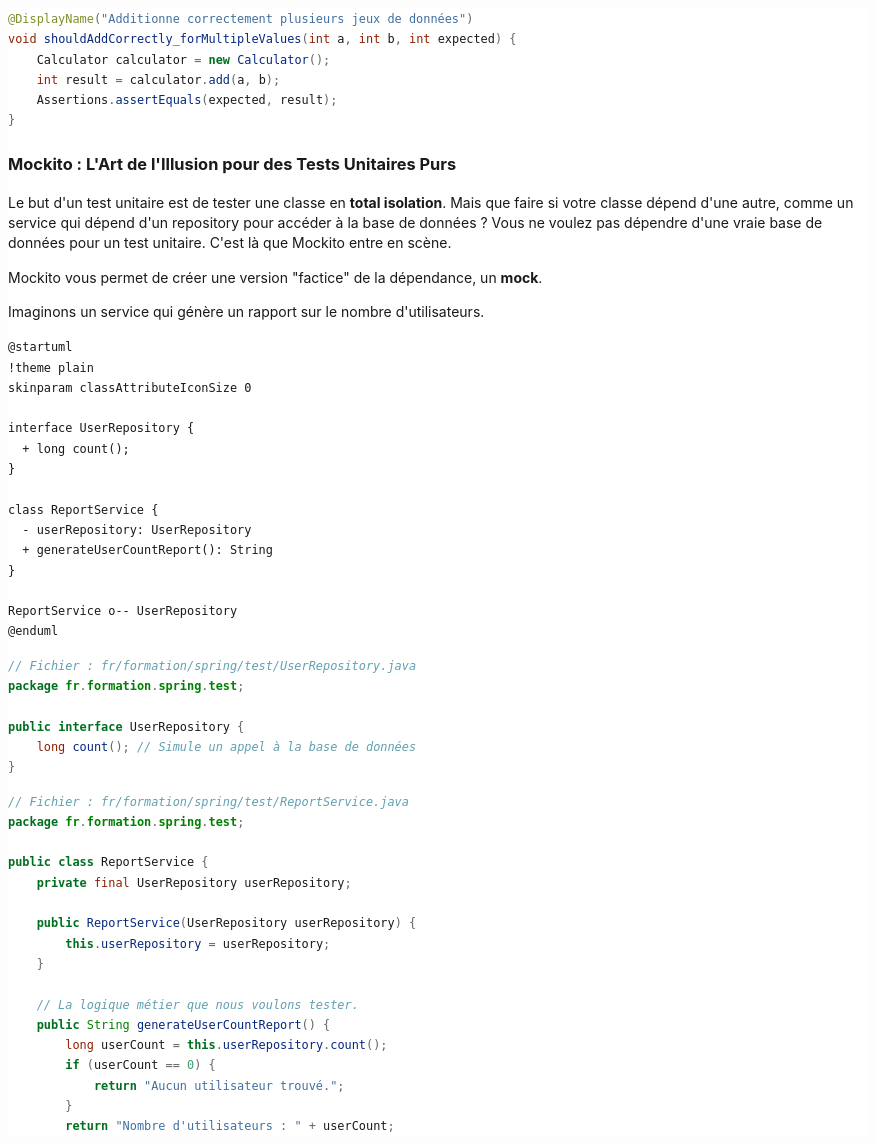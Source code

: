 ```java
@DisplayName("Additionne correctement plusieurs jeux de données")
void shouldAddCorrectly_forMultipleValues(int a, int b, int expected) {
    Calculator calculator = new Calculator();
    int result = calculator.add(a, b);
    Assertions.assertEquals(expected, result);
}
```

### Mockito : L'Art de l'Illusion pour des Tests Unitaires Purs

Le but d'un test unitaire est de tester une classe en **total isolation**. Mais que faire si votre classe dépend d'une
autre, comme un service qui dépend d'un repository pour accéder à la base de données ? Vous ne voulez pas dépendre d'une
vraie base de données pour un test unitaire. C'est là que Mockito entre en scène.

Mockito vous permet de créer une version "factice" de la dépendance, un **mock**.

Imaginons un service qui génère un rapport sur le nombre d'utilisateurs.

```plantuml
@startuml
!theme plain
skinparam classAttributeIconSize 0

interface UserRepository {
  + long count();
}

class ReportService {
  - userRepository: UserRepository
  + generateUserCountReport(): String
}

ReportService o-- UserRepository
@enduml
```

```java
// Fichier : fr/formation/spring/test/UserRepository.java
package fr.formation.spring.test;

public interface UserRepository {
    long count(); // Simule un appel à la base de données
}
```

```java
// Fichier : fr/formation/spring/test/ReportService.java
package fr.formation.spring.test;

public class ReportService {
    private final UserRepository userRepository;

    public ReportService(UserRepository userRepository) {
        this.userRepository = userRepository;
    }

    // La logique métier que nous voulons tester.
    public String generateUserCountReport() {
        long userCount = this.userRepository.count();
        if (userCount == 0) {
            return "Aucun utilisateur trouvé.";
        }
        return "Nombre d'utilisateurs : " + userCount;
```